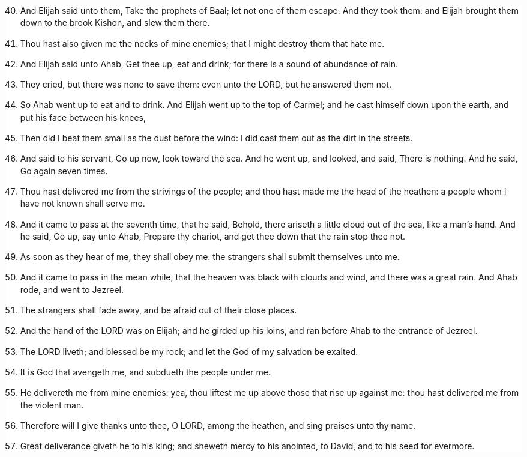 40. And Elijah said unto them, Take the prophets of Baal; let not
one of them escape. And they took them: and Elijah brought them down
to the brook Kishon, and slew them there.

40. Thou hast also given me the necks of mine enemies; that I might
destroy them that hate me.

41. And Elijah said unto Ahab, Get thee up, eat and drink; for there
is a sound of abundance of rain.

41. They cried, but there was none to save them: even unto the LORD,
but he answered them not.

42. So Ahab went up to eat and to drink. And Elijah went up to the
top of Carmel; and he cast himself down upon the earth, and put his
face between his knees,

42. Then did I beat them small as the dust before the wind: I did
cast them out as the dirt in the streets.

43. And said to his servant, Go up now, look
toward the sea. And he went up, and looked, and said, There is
nothing. And he said, Go again seven times.

43. Thou hast delivered me from the strivings of the people; and
thou hast made me the head of the heathen: a people whom I have not
known shall serve me.

44. And it came to pass at the seventh time, that he said, Behold,
there ariseth a little cloud out of the sea, like a man’s hand. And he
said, Go up, say unto Ahab, Prepare thy chariot, and get thee down
that the rain stop thee not.

44. As soon as they hear of me, they shall obey me: the strangers
shall submit themselves unto me.

45. And it came to pass in the mean while, that the heaven was black
with clouds and wind, and there was a great rain. And Ahab rode, and
went to Jezreel.

45. The strangers shall fade away, and be afraid out of their close
places.

46. And the hand of the LORD was on Elijah; and he girded up his
loins, and ran before Ahab to the entrance of Jezreel.

46. The LORD liveth; and blessed be my rock; and let the God of my
salvation be exalted.

47. It is God that avengeth me, and subdueth the people under me.

48. He delivereth me from mine enemies: yea, thou liftest me up
above those that rise up against me: thou hast delivered me from the
violent man.

49. Therefore will I give thanks unto thee, O LORD, among the
heathen, and sing praises unto thy name.

50. Great deliverance giveth he to his king; and sheweth mercy to
his anointed, to David, and to his seed for evermore.